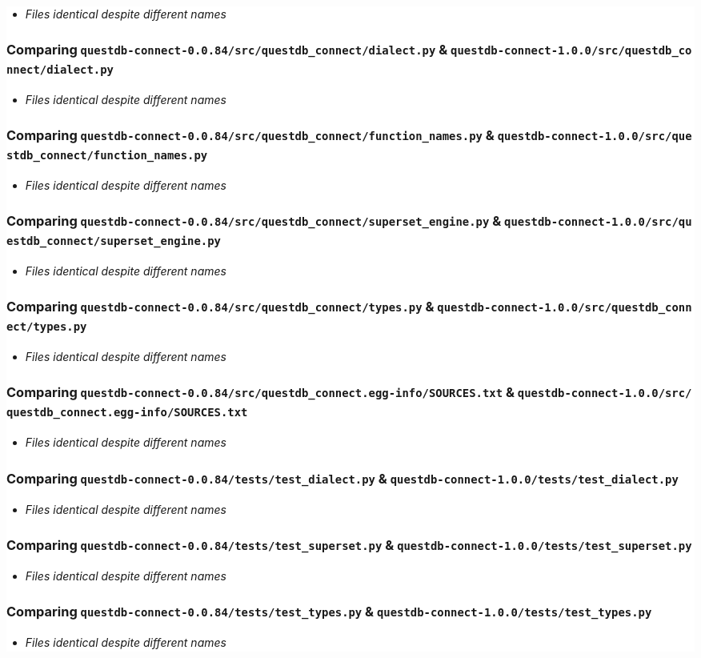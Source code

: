  * *Files identical despite different names*

### Comparing `questdb-connect-0.0.84/src/questdb_connect/dialect.py` & `questdb-connect-1.0.0/src/questdb_connect/dialect.py`

 * *Files identical despite different names*

### Comparing `questdb-connect-0.0.84/src/questdb_connect/function_names.py` & `questdb-connect-1.0.0/src/questdb_connect/function_names.py`

 * *Files identical despite different names*

### Comparing `questdb-connect-0.0.84/src/questdb_connect/superset_engine.py` & `questdb-connect-1.0.0/src/questdb_connect/superset_engine.py`

 * *Files identical despite different names*

### Comparing `questdb-connect-0.0.84/src/questdb_connect/types.py` & `questdb-connect-1.0.0/src/questdb_connect/types.py`

 * *Files identical despite different names*

### Comparing `questdb-connect-0.0.84/src/questdb_connect.egg-info/SOURCES.txt` & `questdb-connect-1.0.0/src/questdb_connect.egg-info/SOURCES.txt`

 * *Files identical despite different names*

### Comparing `questdb-connect-0.0.84/tests/test_dialect.py` & `questdb-connect-1.0.0/tests/test_dialect.py`

 * *Files identical despite different names*

### Comparing `questdb-connect-0.0.84/tests/test_superset.py` & `questdb-connect-1.0.0/tests/test_superset.py`

 * *Files identical despite different names*

### Comparing `questdb-connect-0.0.84/tests/test_types.py` & `questdb-connect-1.0.0/tests/test_types.py`

 * *Files identical despite different names*

